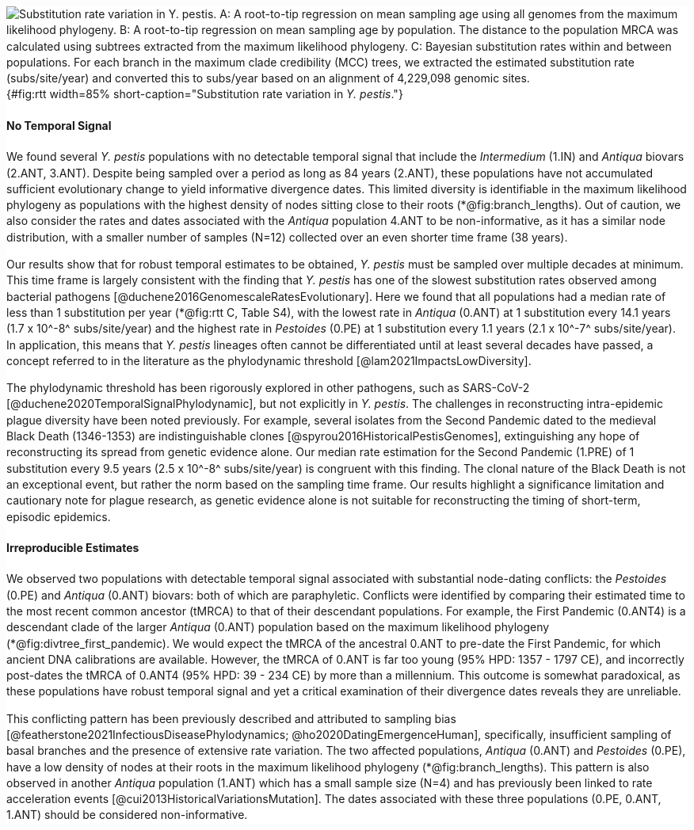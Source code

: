 ![Substitution rate variation in _Y. pestis_. **A**: A root-to-tip regression on mean sampling age using all genomes from the maximum likelihood phylogeny. **B**: A root-to-tip regression on mean sampling age by population. The distance to the population MRCA was calculated using subtrees extracted from the maximum likelihood phylogeny. **C**: Bayesian substitution rates within and between populations. For each branch in the maximum clade credibility (MCC) trees, we extracted the estimated substitution rate (subs/site/year) and converted this to subs/year based on an alignment of 4,229,098 genomic sites.](https://raw.githubusercontent.com/ktmeaton/plague-phylogeography-projects/cb00c8c/main/iqtree_stats/all/chromosome/full/filter5/rtt.png){#fig:rtt width=85% short-caption="Substitution rate variation in _Y. pestis_."}

#### No Temporal Signal

We found several _Y. pestis_ populations with no detectable temporal signal that include the *Intermedium* (1.IN) and *Antiqua* biovars (2.ANT, 3.ANT). Despite being sampled over a period as long as 84 years (2.ANT), these populations have not accumulated sufficient evolutionary change to yield informative divergence dates. This limited diversity is identifiable in the maximum likelihood phylogeny as populations with the highest density of nodes sitting close to their roots (\*@fig:branch_lengths). Out of caution, we also consider the rates and dates associated with the _Antiqua_ population 4.ANT to be non-informative, as it has a similar node distribution, with a smaller number of samples (N=12) collected over an even shorter time frame (38 years).

Our results show that for robust temporal estimates to be obtained, _Y. pestis_ must be sampled over multiple decades at minimum. This time frame is largely consistent with the finding that _Y. pestis_ has one of the slowest substitution rates observed among bacterial pathogens [@duchene2016GenomescaleRatesEvolutionary]. Here we found that all populations had a median rate of less than 1 substitution per year (\*@fig:rtt C, Table S4), with the lowest rate in *Antiqua* (0.ANT) at 1 substitution every 14.1 years (1.7 x 10^-8^ subs/site/year) and the highest rate in *Pestoides* (0.PE) at 1 substitution every 1.1 years (2.1 x 10^-7^ subs/site/year). In application, this means that  _Y. pestis_ lineages often cannot be differentiated until at least several decades have passed, a concept referred to in the literature as the phylodynamic threshold [@lam2021ImpactsLowDiversity].

The phylodynamic threshold has been rigorously explored in other pathogens, such as SARS-CoV-2 [@duchene2020TemporalSignalPhylodynamic], but not explicitly in _Y. pestis_. The challenges in reconstructing intra-epidemic plague diversity have been noted previously. For example, several isolates from the Second Pandemic dated to the medieval Black Death (1346-1353) are indistinguishable clones [@spyrou2016HistoricalPestisGenomes], extinguishing any hope of reconstructing its spread from genetic evidence alone. Our median rate estimation for the Second Pandemic (1.PRE) of 1 substitution every 9.5 years (2.5  x 10^-8^ subs/site/year) is congruent with this finding. The clonal nature of the Black Death is not an exceptional event, but rather the norm based on the sampling time frame. Our results highlight a significance limitation and cautionary note for plague research, as genetic evidence alone is not suitable for reconstructing the timing of short-term, episodic epidemics.


#### Irreproducible Estimates

We observed two populations with detectable temporal signal associated with substantial node-dating conflicts: the *Pestoides* (0.PE) and *Antiqua* (0.ANT) biovars: both of which are paraphyletic. Conflicts were identified by comparing their estimated time to the most recent common ancestor (tMRCA) to that of their descendant populations. For example, the First Pandemic (0.ANT4) is a descendant clade of the larger *Antiqua* (0.ANT) population based on the maximum likelihood phylogeny (\*@fig:divtree_first_pandemic). We would expect the tMRCA of the ancestral 0.ANT to pre-date the First Pandemic, for which ancient DNA calibrations are available. However, the tMRCA of 0.ANT is far too young (95% HPD: 1357 - 1797 CE), and incorrectly post-dates the tMRCA of 0.ANT4 (95% HPD: 39 - 234 CE) by more than a millennium. This outcome is somewhat paradoxical, as these populations have robust temporal signal and yet a critical examination of their divergence dates reveals they are unreliable. 
	
This conflicting pattern has been previously described and attributed to sampling bias [@featherstone2021InfectiousDiseasePhylodynamics; @ho2020DatingEmergenceHuman], specifically, insufficient sampling of basal branches and the presence of extensive rate variation. The two affected populations, _Antiqua_ (0.ANT) and _Pestoides_ (0.PE), have a low density of nodes at their roots in the maximum likelihood phylogeny (\*@fig:branch_lengths). This pattern is also observed in another _Antiqua_ population (1.ANT) which has a small sample size (N=4) and has previously been linked to rate acceleration events [@cui2013HistoricalVariationsMutation]. The dates associated with these three populations (0.PE, 0.ANT, 1.ANT) should be considered non-informative.
